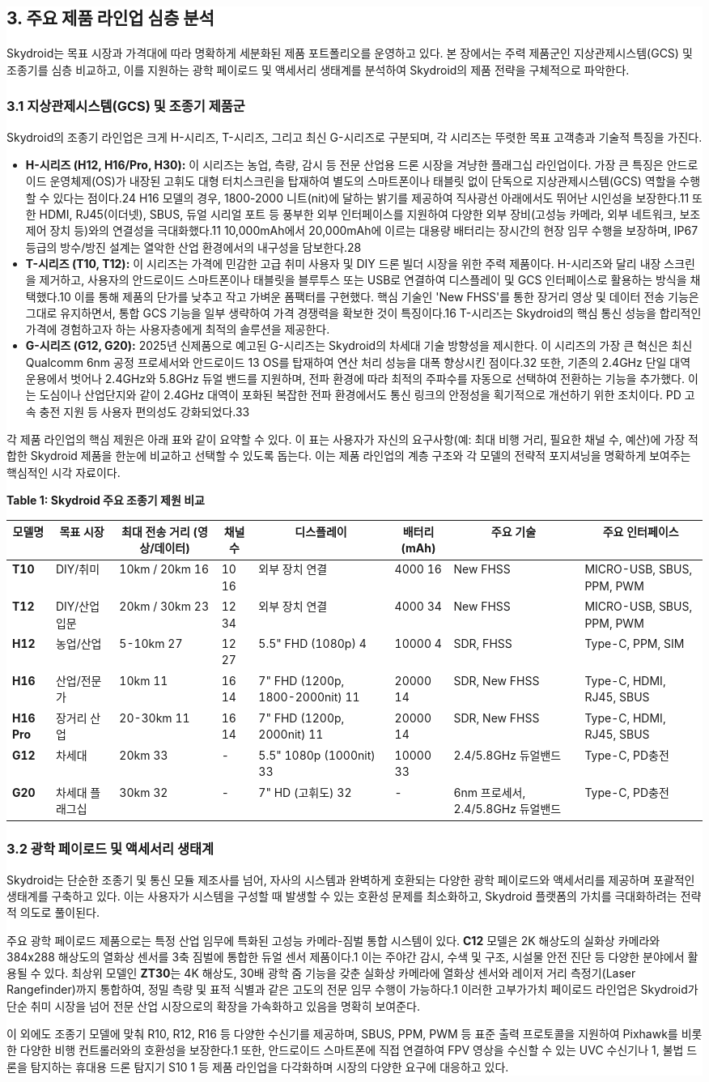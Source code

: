 ## 3.  주요 제품 라인업 심층 분석

Skydroid는 목표 시장과 가격대에 따라 명확하게 세분화된 제품 포트폴리오를 운영하고 있다. 본 장에서는 주력 제품군인 지상관제시스템(GCS) 및 조종기를 심층 비교하고, 이를 지원하는 광학 페이로드 및 액세서리 생태계를 분석하여 Skydroid의 제품 전략을 구체적으로 파악한다.

### 3.1  지상관제시스템(GCS) 및 조종기 제품군

Skydroid의 조종기 라인업은 크게 H-시리즈, T-시리즈, 그리고 최신 G-시리즈로 구분되며, 각 시리즈는 뚜렷한 목표 고객층과 기술적 특징을 가진다.

- **H-시리즈 (H12, H16/Pro, H30):** 이 시리즈는 농업, 측량, 감시 등 전문 산업용 드론 시장을 겨냥한 플래그십 라인업이다. 가장 큰 특징은 안드로이드 운영체제(OS)가 내장된 고휘도 대형 터치스크린을 탑재하여 별도의 스마트폰이나 태블릿 없이 단독으로 지상관제시스템(GCS) 역할을 수행할 수 있다는 점이다.24 H16 모델의 경우, 1800-2000 니트(nit)에 달하는 밝기를 제공하여 직사광선 아래에서도 뛰어난 시인성을 보장한다.11 또한 HDMI, RJ45(이더넷), SBUS, 듀얼 시리얼 포트 등 풍부한 외부 인터페이스를 지원하여 다양한 외부 장비(고성능 카메라, 외부 네트워크, 보조 제어 장치 등)와의 연결성을 극대화했다.11 10,000mAh에서 20,000mAh에 이르는 대용량 배터리는 장시간의 현장 임무 수행을 보장하며, IP67 등급의 방수/방진 설계는 열악한 산업 환경에서의 내구성을 담보한다.28
- **T-시리즈 (T10, T12):** 이 시리즈는 가격에 민감한 고급 취미 사용자 및 DIY 드론 빌더 시장을 위한 주력 제품이다. H-시리즈와 달리 내장 스크린을 제거하고, 사용자의 안드로이드 스마트폰이나 태블릿을 블루투스 또는 USB로 연결하여 디스플레이 및 GCS 인터페이스로 활용하는 방식을 채택했다.10 이를 통해 제품의 단가를 낮추고 작고 가벼운 폼팩터를 구현했다. 핵심 기술인 'New FHSS'를 통한 장거리 영상 및 데이터 전송 기능은 그대로 유지하면서, 통합 GCS 기능을 일부 생략하여 가격 경쟁력을 확보한 것이 특징이다.16 T-시리즈는 Skydroid의 핵심 통신 성능을 합리적인 가격에 경험하고자 하는 사용자층에게 최적의 솔루션을 제공한다.
- **G-시리즈 (G12, G20):** 2025년 신제품으로 예고된 G-시리즈는 Skydroid의 차세대 기술 방향성을 제시한다. 이 시리즈의 가장 큰 혁신은 최신 Qualcomm 6nm 공정 프로세서와 안드로이드 13 OS를 탑재하여 연산 처리 성능을 대폭 향상시킨 점이다.32 또한, 기존의 2.4GHz 단일 대역 운용에서 벗어나 2.4GHz와 5.8GHz 듀얼 밴드를 지원하며, 전파 환경에 따라 최적의 주파수를 자동으로 선택하여 전환하는 기능을 추가했다. 이는 도심이나 산업단지와 같이 2.4GHz 대역이 포화된 복잡한 전파 환경에서도 통신 링크의 안정성을 획기적으로 개선하기 위한 조치이다. PD 고속 충전 지원 등 사용자 편의성도 강화되었다.33

각 제품 라인업의 핵심 제원은 아래 표와 같이 요약할 수 있다. 이 표는 사용자가 자신의 요구사항(예: 최대 비행 거리, 필요한 채널 수, 예산)에 가장 적합한 Skydroid 제품을 한눈에 비교하고 선택할 수 있도록 돕는다. 이는 제품 라인업의 계층 구조와 각 모델의 전략적 포지셔닝을 명확하게 보여주는 핵심적인 시각 자료이다.

**Table 1: Skydroid 주요 조종기 제원 비교**

| 모델명      | 목표 시장       | 최대 전송 거리 (영상/데이터) | 채널 수 | 디스플레이                      | 배터리 (mAh) | 주요 기술                         | 주요 인터페이스           |
| ----------- | --------------- | ---------------------------- | ------- | ------------------------------- | ------------ | --------------------------------- | ------------------------- |
| **T10**     | DIY/취미        | 10km / 20km 16               | 10 16   | 외부 장치 연결                  | 4000 16      | New FHSS                          | MICRO-USB, SBUS, PPM, PWM |
| **T12**     | DIY/산업 입문   | 20km / 30km 23               | 12 34   | 외부 장치 연결                  | 4000 34      | New FHSS                          | MICRO-USB, SBUS, PPM, PWM |
| **H12**     | 농업/산업       | 5-10km 27                    | 12 27   | 5.5" FHD (1080p) 4              | 10000 4      | SDR, FHSS                         | Type-C, PPM, SIM          |
| **H16**     | 산업/전문가     | 10km 11                      | 16 14   | 7" FHD (1200p, 1800-2000nit) 11 | 20000 14     | SDR, New FHSS                     | Type-C, HDMI, RJ45, SBUS  |
| **H16 Pro** | 장거리 산업     | 20-30km 11                   | 16 14   | 7" FHD (1200p, 2000nit) 11      | 20000 14     | SDR, New FHSS                     | Type-C, HDMI, RJ45, SBUS  |
| **G12**     | 차세대          | 20km 33                      | -       | 5.5" 1080p (1000nit) 33         | 10000 33     | 2.4/5.8GHz 듀얼밴드               | Type-C, PD충전            |
| **G20**     | 차세대 플래그십 | 30km 32                      | -       | 7" HD (고휘도) 32               | -            | 6nm 프로세서, 2.4/5.8GHz 듀얼밴드 | Type-C, PD충전            |

### 3.2  광학 페이로드 및 액세서리 생태계

Skydroid는 단순한 조종기 및 통신 모듈 제조사를 넘어, 자사의 시스템과 완벽하게 호환되는 다양한 광학 페이로드와 액세서리를 제공하며 포괄적인 생태계를 구축하고 있다. 이는 사용자가 시스템을 구성할 때 발생할 수 있는 호환성 문제를 최소화하고, Skydroid 플랫폼의 가치를 극대화하려는 전략적 의도로 풀이된다.

주요 광학 페이로드 제품으로는 특정 산업 임무에 특화된 고성능 카메라-짐벌 통합 시스템이 있다. **C12** 모델은 2K 해상도의 실화상 카메라와 384x288 해상도의 열화상 센서를 3축 짐벌에 통합한 듀얼 센서 제품이다.1 이는 주야간 감시, 수색 및 구조, 시설물 안전 진단 등 다양한 분야에서 활용될 수 있다. 최상위 모델인 **ZT30**는 4K 해상도, 30배 광학 줌 기능을 갖춘 실화상 카메라에 열화상 센서와 레이저 거리 측정기(Laser Rangefinder)까지 통합하여, 정밀 측량 및 표적 식별과 같은 고도의 전문 임무 수행이 가능하다.1 이러한 고부가가치 페이로드 라인업은 Skydroid가 단순 취미 시장을 넘어 전문 산업 시장으로의 확장을 가속화하고 있음을 명확히 보여준다.

이 외에도 조종기 모델에 맞춰 R10, R12, R16 등 다양한 수신기를 제공하며, SBUS, PPM, PWM 등 표준 출력 프로토콜을 지원하여 Pixhawk를 비롯한 다양한 비행 컨트롤러와의 호환성을 보장한다.1 또한, 안드로이드 스마트폰에 직접 연결하여 FPV 영상을 수신할 수 있는 UVC 수신기나 1, 불법 드론을 탐지하는 휴대용 드론 탐지기 S10 1 등 제품 라인업을 다각화하며 시장의 다양한 요구에 대응하고 있다.
